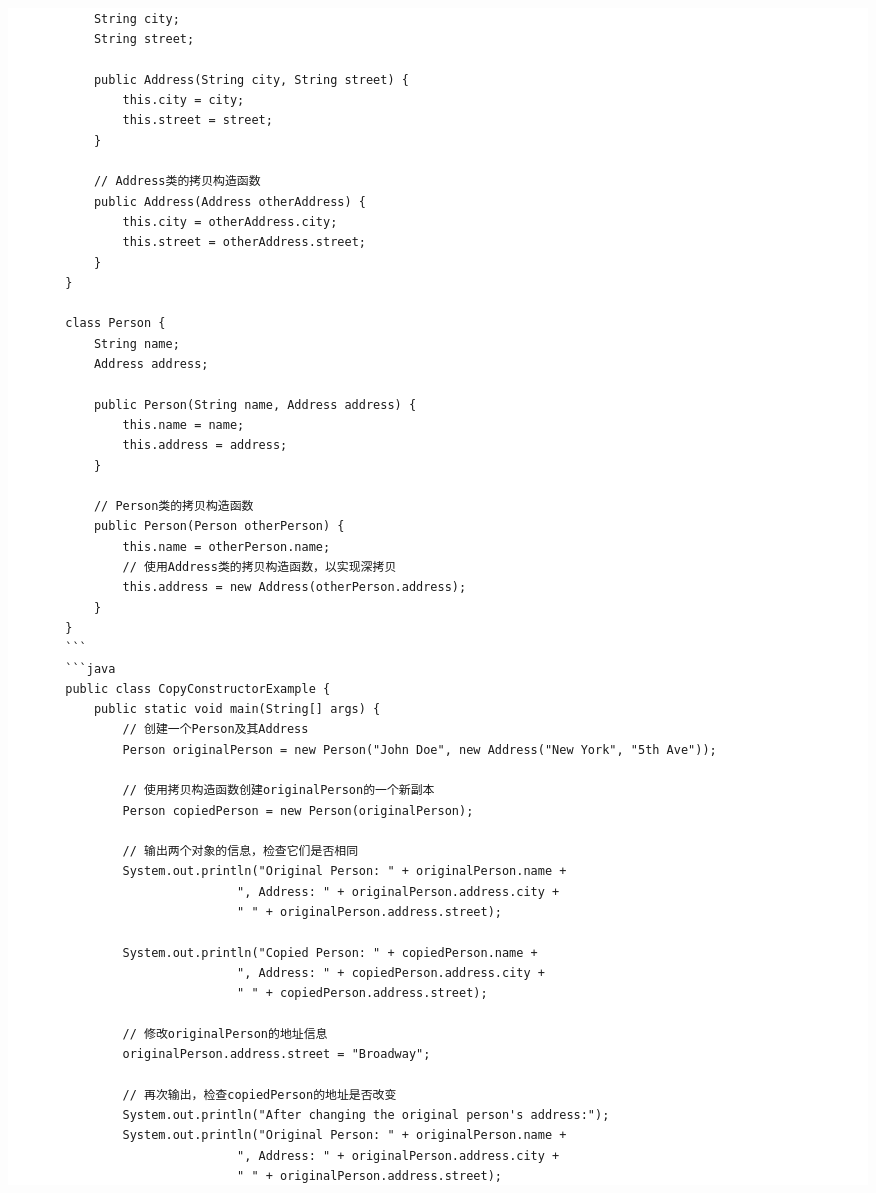                 String city;
                String street;

                public Address(String city, String street) {
                    this.city = city;
                    this.street = street;
                }

                // Address类的拷贝构造函数
                public Address(Address otherAddress) {
                    this.city = otherAddress.city;
                    this.street = otherAddress.street;
                }
            }

            class Person {
                String name;
                Address address;

                public Person(String name, Address address) {
                    this.name = name;
                    this.address = address;
                }

                // Person类的拷贝构造函数
                public Person(Person otherPerson) {
                    this.name = otherPerson.name;
                    // 使用Address类的拷贝构造函数，以实现深拷贝
                    this.address = new Address(otherPerson.address);
                }
            }
            ```
            ```java
            public class CopyConstructorExample {
                public static void main(String[] args) {
                    // 创建一个Person及其Address
                    Person originalPerson = new Person("John Doe", new Address("New York", "5th Ave"));

                    // 使用拷贝构造函数创建originalPerson的一个新副本
                    Person copiedPerson = new Person(originalPerson);

                    // 输出两个对象的信息，检查它们是否相同
                    System.out.println("Original Person: " + originalPerson.name + 
                                    ", Address: " + originalPerson.address.city + 
                                    " " + originalPerson.address.street);

                    System.out.println("Copied Person: " + copiedPerson.name + 
                                    ", Address: " + copiedPerson.address.city + 
                                    " " + copiedPerson.address.street);

                    // 修改originalPerson的地址信息
                    originalPerson.address.street = "Broadway";

                    // 再次输出，检查copiedPerson的地址是否改变
                    System.out.println("After changing the original person's address:");
                    System.out.println("Original Person: " + originalPerson.name + 
                                    ", Address: " + originalPerson.address.city + 
                                    " " + originalPerson.address.street);
